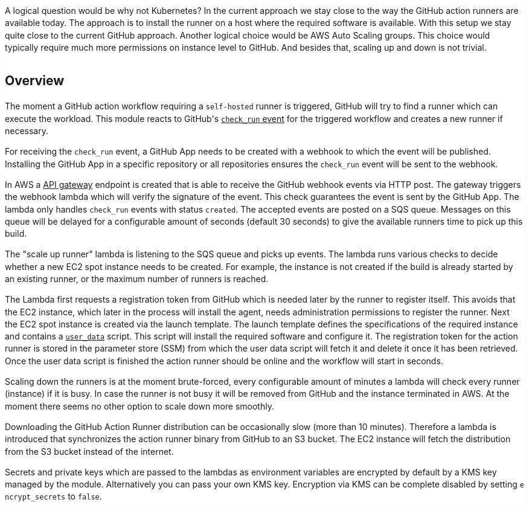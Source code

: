 A logical question would be why not Kubernetes? In the current approach we stay close to the way the GitHub action runners are available today. The approach is to install the runner on a host where the required software is available. With this setup we stay quite close to the current GitHub approach. Another logical choice would be AWS Auto Scaling groups. This choice would typically require much more permissions on instance level to GitHub. And besides that, scaling up and down is not trivial.

## Overview

The moment a GitHub action workflow requiring a `self-hosted` runner is triggered, GitHub will try to find a runner which can execute the workload. This module reacts to GitHub's [`check_run` event](https://docs.github.com/en/free-pro-team@latest/developers/webhooks-and-events/webhook-events-and-payloads#check_run) for the triggered workflow and creates a new runner if necessary.

For receiving the `check_run` event, a GitHub App needs to be created with a webhook to which the event will be published. Installing the GitHub App in a specific repository or all repositories ensures the `check_run` event will be sent to the webhook.

In AWS a [API gateway](https://docs.aws.amazon.com/apigateway/index.html) endpoint is created that is able to receive the GitHub webhook events via HTTP post. The gateway triggers the webhook lambda which will verify the signature of the event. This check guarantees the event is sent by the GitHub App. The lambda only handles `check_run` events with status `created`. The accepted events are posted on a SQS queue. Messages on this queue will be delayed for a configurable amount of seconds (default 30 seconds) to give the available runners time to pick up this build.

The "scale up runner" lambda is listening to the SQS queue and picks up events. The lambda runs various checks to decide whether a new EC2 spot instance needs to be created. For example, the instance is not created if the build is already started by an existing runner, or the maximum number of runners is reached.

The Lambda first requests a registration token from GitHub which is needed later by the runner to register itself. This avoids that the EC2 instance, which later in the process will install the agent, needs administration permissions to register the runner. Next the EC2 spot instance is created via the launch template. The launch template defines the specifications of the required instance and contains a [`user_data`](https://docs.aws.amazon.com/AWSEC2/latest/UserGuide/user-data.html) script. This script will install the required software and configure it. The registration token for the action runner is stored in the parameter store (SSM) from which the user data script will fetch it and delete it once it has been retrieved. Once the user data script is finished the action runner should be online and the workflow will start in seconds.

Scaling down the runners is at the moment brute-forced, every configurable amount of minutes a lambda will check every runner (instance) if it is busy. In case the runner is not busy it will be removed from GitHub and the instance terminated in AWS. At the moment there seems no other option to scale down more smoothly.

Downloading the GitHub Action Runner distribution can be occasionally slow (more than 10 minutes). Therefore a lambda is introduced that synchronizes the action runner binary from GitHub to an S3 bucket. The EC2 instance will fetch the distribution from the S3 bucket instead of the internet.

Secrets and private keys which are passed to the lambdas as environment variables are encrypted by default by a KMS key managed by the module. Alternatively you can pass your own KMS key. Encryption via KMS can be complete disabled by setting `encrypt_secrets` to `false`.
